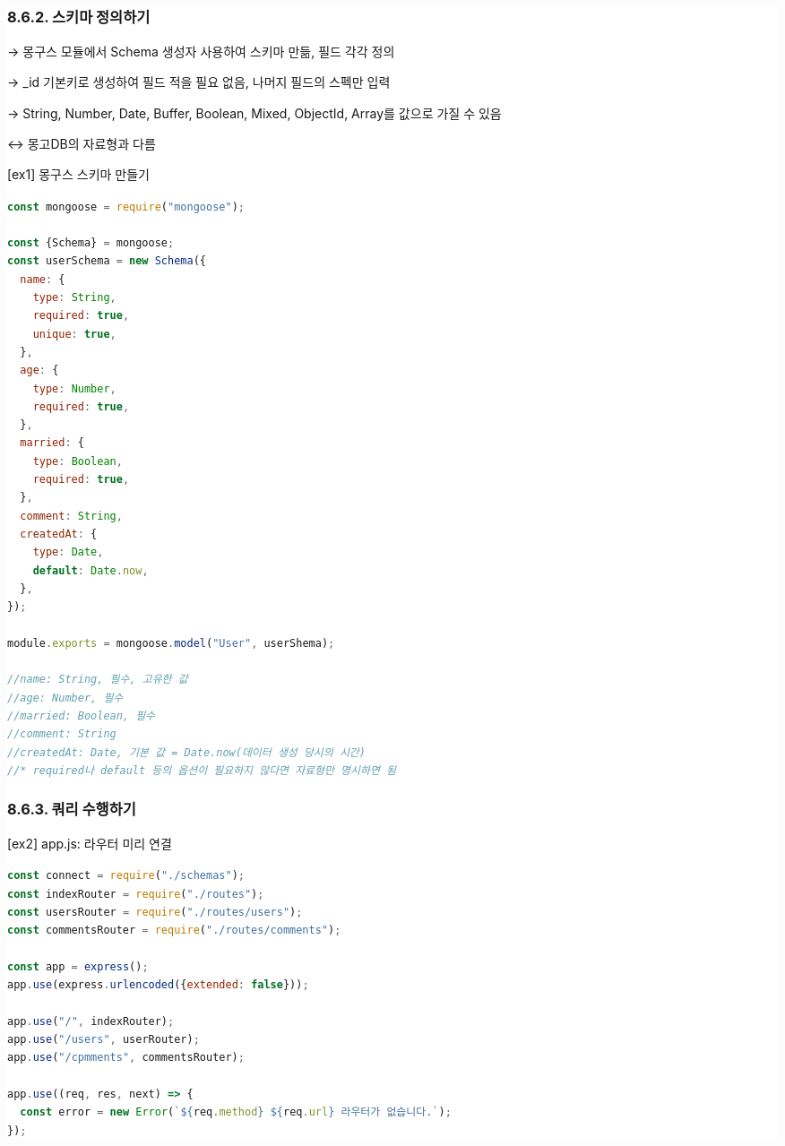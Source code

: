 ### 8.6.2. 스키마 정의하기

→ 몽구스 모듈에서 Schema 생성자 사용하여 스키마 만듦, 필드 각각 정의

→ \_id 기본키로 생성하여 필드 적을 필요 없음, 나머지 필드의 스펙만 입력

→ String, Number, Date, Buffer, Boolean, Mixed, ObjectId, Array를 값으로 가질 수 있음

↔ 몽고DB의 자료형과 다름

[ex1] 몽구스 스키마 만들기

```jsx
const mongoose = require("mongoose");

const {Schema} = mongoose;
const userSchema = new Schema({
  name: {
    type: String,
    required: true,
    unique: true,
  },
  age: {
    type: Number,
    required: true,
  },
  married: {
    type: Boolean,
    required: true,
  },
  comment: String,
  createdAt: {
    type: Date,
    default: Date.now,
  },
});

module.exports = mongoose.model("User", userShema);

//name: String, 필수, 고유한 값
//age: Number, 필수
//married: Boolean, 필수
//comment: String
//createdAt: Date, 기본 값 = Date.now(데이터 생성 당시의 시간)
//* required나 default 등의 옵션이 필요하지 않다면 자료형만 명시하면 됨
```

### 8.6.3. 쿼리 수행하기

[ex2] app.js: 라우터 미리 연결

```jsx
const connect = require("./schemas");
const indexRouter = require("./routes");
const usersRouter = require("./routes/users");
const commentsRouter = require("./routes/comments");

const app = express();
app.use(express.urlencoded({extended: false}));

app.use("/", indexRouter);
app.use("/users", userRouter);
app.use("/cpmments", commentsRouter);

app.use((req, res, next) => {
  const error = new Error(`${req.method} ${req.url} 라우터가 없습니다.`);
});
```